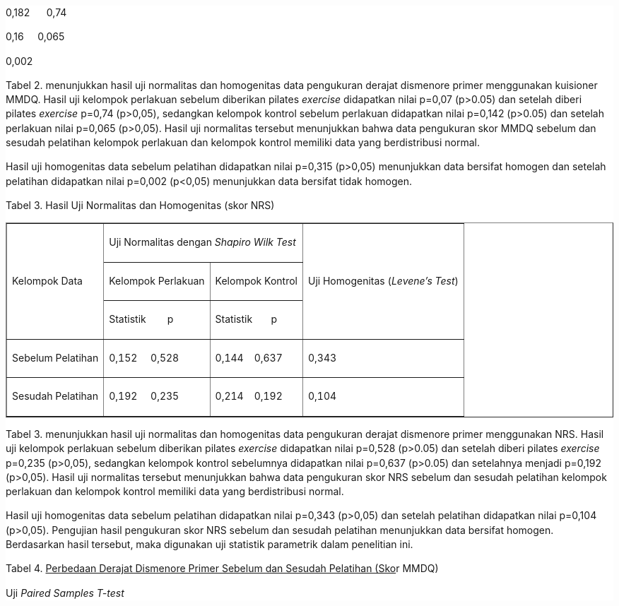 <p><span class="font0">0,182 &nbsp;&nbsp;&nbsp;&nbsp;&nbsp;0,74</span></p></td><td style="vertical-align:bottom;">
<p><span class="font0">0,16 &nbsp;&nbsp;&nbsp;&nbsp;0,065</span></p></td><td style="vertical-align:bottom;">
<p><span class="font0">0,002</span></p></td></tr>
</table>
<p><span class="font0">Tabel 2. menunjukkan hasil uji normalitas dan homogenitas data pengukuran derajat dismenore primer menggunakan kuisioner MMDQ. Hasil uji kelompok perlakuan sebelum diberikan pilates </span><span class="font0" style="font-style:italic;">exercise</span><span class="font0"> didapatkan nilai p=0,07 (p&gt;0.05) dan setelah diberi pilates </span><span class="font0" style="font-style:italic;">exercise</span><span class="font0"> p=0,74 (p&gt;0,05), sedangkan kelompok kontrol sebelum perlakuan didapatkan nilai p=0,142 (p&gt;0.05) dan setelah perlakuan nilai p=0,065 (p&gt;0,05). Hasil uji normalitas tersebut menunjukkan bahwa data pengukuran skor MMDQ sebelum dan sesudah pelatihan kelompok perlakuan dan kelompok kontrol memiliki data yang berdistribusi normal.</span></p>
<p><span class="font0">Hasil uji homogenitas data sebelum pelatihan didapatkan nilai p=0,315 (p&gt;0,05) menunjukkan data bersifat homogen dan setelah pelatihan didapatkan nilai p=0,002 (p&lt;0,05) menunjukkan data bersifat tidak homogen.</span></p>
<p><span class="font0">Tabel 3. Hasil Uji Normalitas dan Homogenitas (skor NRS)</span></p>
<table border="1">
<tr><td rowspan="3" style="vertical-align:middle;">
<p><span class="font0">Kelompok Data</span></p></td><td colspan="2" style="vertical-align:bottom;">
<p><span class="font0">Uji Normalitas dengan </span><span class="font0" style="font-style:italic;">Shapiro Wilk Test</span></p></td><td rowspan="3" style="vertical-align:middle;">
<p><span class="font0">Uji Homogenitas (</span><span class="font0" style="font-style:italic;">Levene’s Test</span><span class="font0">)</span></p></td></tr>
<tr><td style="vertical-align:bottom;">
<p><span class="font0">Kelompok Perlakuan</span></p></td><td style="vertical-align:bottom;">
<p><span class="font0">Kelompok Kontrol</span></p></td></tr>
<tr><td style="vertical-align:bottom;">
<p><span class="font0">Statistik &nbsp;&nbsp;&nbsp;&nbsp;&nbsp;&nbsp;&nbsp;p</span></p></td><td style="vertical-align:bottom;">
<p><span class="font0">Statistik &nbsp;&nbsp;&nbsp;&nbsp;&nbsp;&nbsp;p</span></p></td></tr>
<tr><td style="vertical-align:bottom;">
<p><span class="font0">Sebelum Pelatihan</span></p></td><td style="vertical-align:bottom;">
<p><span class="font0">0,152 &nbsp;&nbsp;&nbsp;&nbsp;0,528</span></p></td><td style="vertical-align:bottom;">
<p><span class="font0">0,144 &nbsp;&nbsp;&nbsp;0,637</span></p></td><td style="vertical-align:bottom;">
<p><span class="font0">0,343</span></p></td></tr>
<tr><td style="vertical-align:bottom;">
<p><span class="font0">Sesudah Pelatihan</span></p></td><td style="vertical-align:bottom;">
<p><span class="font0">0,192 &nbsp;&nbsp;&nbsp;&nbsp;0,235</span></p></td><td style="vertical-align:bottom;">
<p><span class="font0">0,214 &nbsp;&nbsp;&nbsp;0,192</span></p></td><td style="vertical-align:bottom;">
<p><span class="font0">0,104</span></p></td></tr>
</table>
<p><span class="font0">Tabel 3. menunjukkan hasil uji normalitas dan homogenitas data pengukuran derajat dismenore primer menggunakan NRS. Hasil uji kelompok perlakuan sebelum diberikan pilates </span><span class="font0" style="font-style:italic;">exercise</span><span class="font0"> didapatkan nilai p=0,528 (p&gt;0.05) dan setelah diberi pilates </span><span class="font0" style="font-style:italic;">exercise</span><span class="font0"> p=0,235 (p&gt;0,05), sedangkan kelompok kontrol sebelumnya didapatkan nilai p=0,637 (p&gt;0.05) dan setelahnya menjadi p=0,192 (p&gt;0,05). Hasil uji normalitas tersebut menunjukkan bahwa data pengukuran skor NRS sebelum dan sesudah pelatihan kelompok perlakuan dan kelompok kontrol memiliki data yang berdistribusi normal.</span></p>
<p><span class="font0">Hasil uji homogenitas data sebelum pelatihan didapatkan nilai p=0,343 (p&gt;0,05) dan setelah pelatihan didapatkan nilai p=0,104 (p&gt;0,05). Pengujian hasil pengukuran skor NRS sebelum dan sesudah pelatihan menunjukkan data bersifat homogen. Berdasarkan hasil tersebut, maka digunakan uji statistik parametrik dalam penelitian ini.</span></p>
<p><span class="font0">Tabel 4. </span><span class="font0" style="text-decoration:underline;">Perbedaan Derajat Dismenore Primer Sebelum dan Sesudah Pelatihan (Sko</span><span class="font0">r MMDQ)</span></p>
<p><span class="font0">Uji </span><span class="font0" style="font-style:italic;">Paired Samples T-test</span></p>